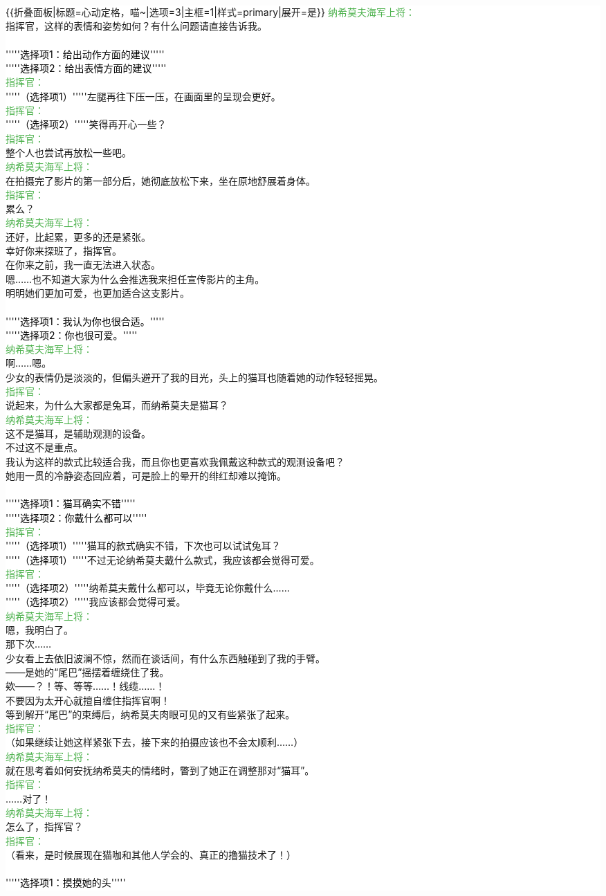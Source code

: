 {{折叠面板|标题=心动定格，喵~|选项=3|主框=1|样式=primary|展开=是}}
<span style="color:#4eb24e;">纳希莫夫海军上将：</span><br>
指挥官，这样的表情和姿势如何？有什么问题请直接告诉我。<br>
<br>
'''''<span style="color:black;">选择项1：给出动作方面的建议</span>'''''<br>
'''''<span style="color:black;">选择项2：给出表情方面的建议</span>'''''<br>
<span style="color:#4eb24e;"><span class="shikikanname">指挥官</span>：</span><br>
'''''<span style="color:black;">（选择项1）</span>'''''左腿再往下压一压，在画面里的呈现会更好。<br>
<span style="color:#4eb24e;"><span class="shikikanname">指挥官</span>：</span><br>
'''''<span style="color:black;">（选择项2）</span>'''''笑得再开心一些？<br>
<span style="color:#4eb24e;"><span class="shikikanname">指挥官</span>：</span><br>
整个人也尝试再放松一些吧。<br>
<span style="color:#4eb24e;">纳希莫夫海军上将：</span><br>
在拍摄完了影片的第一部分后，她彻底放松下来，坐在原地舒展着身体。<br>
<span style="color:#4eb24e;"><span class="shikikanname">指挥官</span>：</span><br>
累么？<br>
<span style="color:#4eb24e;">纳希莫夫海军上将：</span><br>
还好，比起累，更多的还是紧张。<br>
幸好你来探班了，指挥官。<br>
在你来之前，我一直无法进入状态。<br>
嗯……也不知道大家为什么会推选我来担任宣传影片的主角。<br>
明明她们更加可爱，也更加适合这支影片。<br>
<br>
'''''<span style="color:black;">选择项1：我认为你也很合适。</span>'''''<br>
'''''<span style="color:black;">选择项2：你也很可爱。</span>'''''<br>
<span style="color:#4eb24e;">纳希莫夫海军上将：</span><br>
啊……嗯。<br>
少女的表情仍是淡淡的，但偏头避开了我的目光，头上的猫耳也随着她的动作轻轻摇晃。<br>
<span style="color:#4eb24e;"><span class="shikikanname">指挥官</span>：</span><br>
说起来，为什么大家都是兔耳，而纳希莫夫是猫耳？<br>
<span style="color:#4eb24e;">纳希莫夫海军上将：</span><br>
这不是猫耳，是辅助观测的设备。<br>
不过这不是重点。<br>
我认为这样的款式比较适合我，而且你也更喜欢我佩戴这种款式的观测设备吧？<br>
她用一贯的冷静姿态回应着，可是脸上的晕开的绯红却难以掩饰。<br>
<br>
'''''<span style="color:black;">选择项1：猫耳确实不错</span>'''''<br>
'''''<span style="color:black;">选择项2：你戴什么都可以</span>'''''<br>
<span style="color:#4eb24e;"><span class="shikikanname">指挥官</span>：</span><br>
'''''<span style="color:black;">（选择项1）</span>'''''猫耳的款式确实不错，下次也可以试试兔耳？<br>
'''''<span style="color:black;">（选择项1）</span>'''''不过无论纳希莫夫戴什么款式，我应该都会觉得可爱。<br>
<span style="color:#4eb24e;"><span class="shikikanname">指挥官</span>：</span><br>
'''''<span style="color:black;">（选择项2）</span>'''''纳希莫夫戴什么都可以，毕竟无论你戴什么……<br>
'''''<span style="color:black;">（选择项2）</span>'''''我应该都会觉得可爱。<br>
<span style="color:#4eb24e;">纳希莫夫海军上将：</span><br>
嗯，我明白了。<br>
那下次……<br>
少女看上去依旧波澜不惊，然而在谈话间，有什么东西触碰到了我的手臂。<br>
——是她的“尾巴”摇摆着缠绕住了我。<br>
欸——？！等、等等……！线缆……！<br>
不要因为太开心就擅自缠住指挥官啊！<br>
等到解开“尾巴”的束缚后，纳希莫夫肉眼可见的又有些紧张了起来。<br>
<span style="color:#4eb24e;"><span class="shikikanname">指挥官</span>：</span><br>
（如果继续让她这样紧张下去，接下来的拍摄应该也不会太顺利……）<br>
<span style="color:#4eb24e;">纳希莫夫海军上将：</span><br>
就在思考着如何安抚纳希莫夫的情绪时，瞥到了她正在调整那对“猫耳”。<br>
<span style="color:#4eb24e;"><span class="shikikanname">指挥官</span>：</span><br>
……对了！<br>
<span style="color:#4eb24e;">纳希莫夫海军上将：</span><br>
怎么了，指挥官？<br>
<span style="color:#4eb24e;"><span class="shikikanname">指挥官</span>：</span><br>
（看来，是时候展现在猫咖和其他人学会的、真正的撸猫技术了！）<br>
<br>
'''''<span style="color:black;">选择项1：摸摸她的头</span>'''''<br>